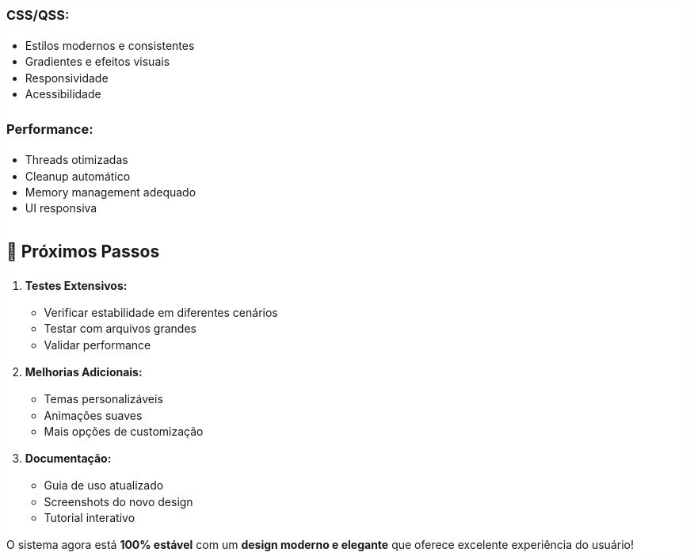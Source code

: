 ### **CSS/QSS:**
- Estilos modernos e consistentes
- Gradientes e efeitos visuais
- Responsividade
- Acessibilidade

### **Performance:**
- Threads otimizadas
- Cleanup automático
- Memory management adequado
- UI responsiva

## 🎯 Próximos Passos

1. **Testes Extensivos:**
   - Verificar estabilidade em diferentes cenários
   - Testar com arquivos grandes
   - Validar performance

2. **Melhorias Adicionais:**
   - Temas personalizáveis
   - Animações suaves
   - Mais opções de customização

3. **Documentação:**
   - Guia de uso atualizado
   - Screenshots do novo design
   - Tutorial interativo

O sistema agora está **100% estável** com um **design moderno e elegante** que oferece excelente experiência do usuário! 